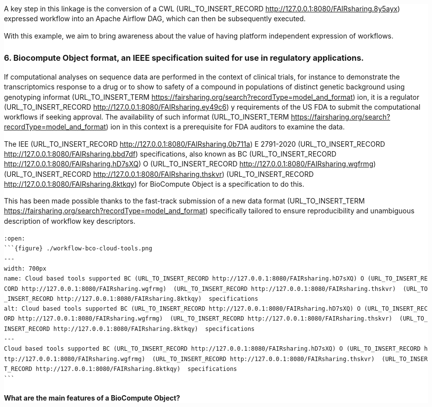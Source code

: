 A key step in this linkage is the conversion of a CWL (URL_TO_INSERT_RECORD http://127.0.0.1:8080/FAIRsharing.8y5ayx)  expressed workflow into an Apache Airflow DAG, which can 
then be subsequently executed.

With this example, we aim to bring awareness about the value of having platform independent expression of workflows.


### 6. Biocompute Object format, an IEEE specification suited for use in regulatory applications.

If computational analyses on sequence data are performed in the context of clinical trials, for instance to demonstrate
the transcriptomics response to a drug or to show to safety of a compound in populations of distinct genetic background
using genotyping informat (URL_TO_INSERT_TERM https://fairsharing.org/search?recordType=model_and_format) ion, it is a regulator (URL_TO_INSERT_RECORD http://127.0.0.1:8080/FAIRsharing.ey49c6) y requirements of the US FDA to submit the computational workflows 
if seeking approval.
The availability of such informat (URL_TO_INSERT_TERM https://fairsharing.org/search?recordType=model_and_format) ion in this context is a prerequisite for FDA auditors to examine the data.

The IEE (URL_TO_INSERT_RECORD http://127.0.0.1:8080/FAIRsharing.0b711a) E 2791-2020 (URL_TO_INSERT_RECORD http://127.0.0.1:8080/FAIRsharing.bbd7df)  specifications, also known as BC (URL_TO_INSERT_RECORD http://127.0.0.1:8080/FAIRsharing.hD7sXQ) O (URL_TO_INSERT_RECORD http://127.0.0.1:8080/FAIRsharing.wgfrmg)  (URL_TO_INSERT_RECORD http://127.0.0.1:8080/FAIRsharing.thskvr)  (URL_TO_INSERT_RECORD http://127.0.0.1:8080/FAIRsharing.8ktkqy)  for BioCompute Object is a specification to do this.

This has been made possible thanks to the fast-track submission of a new data format (URL_TO_INSERT_TERM https://fairsharing.org/search?recordType=model_and_format)  specifically tailored to ensure
reproducibility and unambiguous description of workflow key descriptors.


````{dropdown}
:open:
```{figure} ./workflow-bco-cloud-tools.png
---
width: 700px
name: Cloud based tools supported BC (URL_TO_INSERT_RECORD http://127.0.0.1:8080/FAIRsharing.hD7sXQ) O (URL_TO_INSERT_RECORD http://127.0.0.1:8080/FAIRsharing.wgfrmg)  (URL_TO_INSERT_RECORD http://127.0.0.1:8080/FAIRsharing.thskvr)  (URL_TO_INSERT_RECORD http://127.0.0.1:8080/FAIRsharing.8ktkqy)  specifications
alt: Cloud based tools supported BC (URL_TO_INSERT_RECORD http://127.0.0.1:8080/FAIRsharing.hD7sXQ) O (URL_TO_INSERT_RECORD http://127.0.0.1:8080/FAIRsharing.wgfrmg)  (URL_TO_INSERT_RECORD http://127.0.0.1:8080/FAIRsharing.thskvr)  (URL_TO_INSERT_RECORD http://127.0.0.1:8080/FAIRsharing.8ktkqy)  specifications
---
Cloud based tools supported BC (URL_TO_INSERT_RECORD http://127.0.0.1:8080/FAIRsharing.hD7sXQ) O (URL_TO_INSERT_RECORD http://127.0.0.1:8080/FAIRsharing.wgfrmg)  (URL_TO_INSERT_RECORD http://127.0.0.1:8080/FAIRsharing.thskvr)  (URL_TO_INSERT_RECORD http://127.0.0.1:8080/FAIRsharing.8ktkqy)  specifications
```
````

#### What are the main features of a BioCompute Object?
